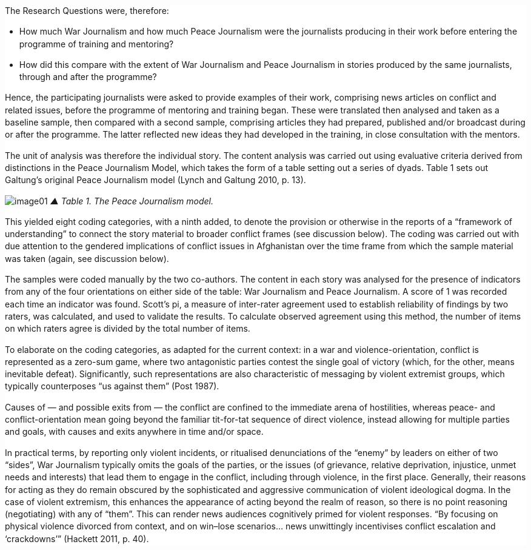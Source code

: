 The Research Questions were, therefore:

- How much War Journalism and how much Peace Journalism were the journalists producing in their work before entering the programme of training and mentoring?

- How did this compare with the extent of War Journalism and Peace Journalism in stories produced by the same journalists, through and after the programme?

Hence, the participating journalists were asked to provide examples of their work, comprising news articles on conflict and related issues, before the programme of mentoring and training began. These were translated then analysed and taken as a baseline sample, then compared with a second sample, comprising articles they had prepared, published and/or broadcast during or after the programme. The latter reflected new ideas they had developed in the training, in close consultation with the mentors.

The unit of analysis was therefore the individual story. The content analysis was carried out using evaluative criteria derived from distinctions in the Peace Journalism Model, which takes the form of a table setting out a series of dyads. Table 1 sets out Galtung’s original Peace Journalism model (Lynch and Galtung 2010, p. 13).

![image01](https://i.imgur.com/64caqYo.png)
_▲ Table 1. The Peace Journalism model._

This yielded eight coding categories, with a ninth added, to denote the provision or otherwise in the reports of a “framework of understanding” to connect the story material to broader conflict frames (see discussion below). The coding was carried out with due attention to the gendered implications of conflict issues in Afghanistan over the time frame from which the sample material was taken (again, see discussion below).

The samples were coded manually by the two co-authors. The content in each story was analysed for the presence of indicators from any of the four orientations on either side of the table: War Journalism and Peace Journalism. A score of 1 was recorded each time an indicator was found. Scott’s pi, a measure of inter-rater agreement used to establish reliability of findings by two raters, was calculated, and used to validate the results. To calculate observed agreement using this method, the number of items on which raters agree is divided by the total number of items.

To elaborate on the coding categories, as adapted for the current context: in a war and violence-orientation, conflict is represented as a zero-sum game, where two antagonistic parties contest the single goal of victory (which, for the other, means inevitable defeat). Significantly, such representations are also characteristic of messaging by violent extremist groups, which typically counterposes “us against them” (Post 1987).

Causes of — and possible exits from — the conflict are confined to the immediate arena of hostilities, whereas peace- and conflict-orientation mean going beyond the familiar tit-for-tat sequence of direct violence, instead allowing for multiple parties and goals, with causes and exits anywhere in time and/or space.

In practical terms, by reporting only violent incidents, or ritualised denunciations of the “enemy” by leaders on either of two “sides”, War Journalism typically omits the goals of the parties, or the issues (of grievance, relative deprivation, injustice, unmet needs and interests) that lead them to engage in the conflict, including through violence, in the first place. Generally, their reasons for acting as they do remain obscured by the sophisticated and aggressive communication of violent ideological dogma. In the case of violent extremism, this enhances the appearance of acting beyond the realm of reason, so there is no point reasoning (negotiating) with any of “them”. This can render news audiences cognitively primed for violent responses. “By focusing on physical violence divorced from context, and on win–lose scenarios… news unwittingly incentivises conflict escalation and ‘crackdowns’” (Hackett 2011, p. 40).
